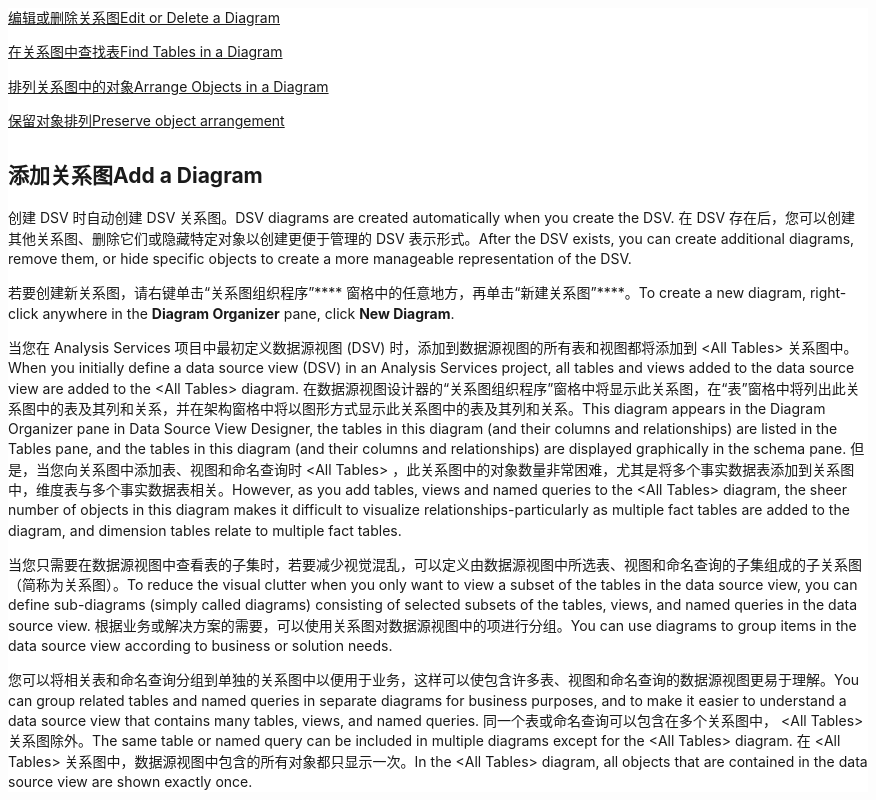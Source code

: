  [<span data-ttu-id="84180-109">编辑或删除关系图</span><span class="sxs-lookup"><span data-stu-id="84180-109">Edit or Delete a Diagram</span></span>](#bkmk_edit)  
  
 [<span data-ttu-id="84180-110">在关系图中查找表</span><span class="sxs-lookup"><span data-stu-id="84180-110">Find Tables in a Diagram</span></span>](#bkmk_findtables)  
  
 [<span data-ttu-id="84180-111">排列关系图中的对象</span><span class="sxs-lookup"><span data-stu-id="84180-111">Arrange Objects in a Diagram</span></span>](#bkmk_arrangeobjects)  
  
 [<span data-ttu-id="84180-112">保留对象排列</span><span class="sxs-lookup"><span data-stu-id="84180-112">Preserve object arrangement</span></span>](#bkmk_preserve)  
  
##  <a name="add-a-diagram"></a><a name="bkmk_add"></a> <span data-ttu-id="84180-113">添加关系图</span><span class="sxs-lookup"><span data-stu-id="84180-113">Add a Diagram</span></span>  
 <span data-ttu-id="84180-114">创建 DSV 时自动创建 DSV 关系图。</span><span class="sxs-lookup"><span data-stu-id="84180-114">DSV diagrams are created automatically when you create the DSV.</span></span> <span data-ttu-id="84180-115">在 DSV 存在后，您可以创建其他关系图、删除它们或隐藏特定对象以创建更便于管理的 DSV 表示形式。</span><span class="sxs-lookup"><span data-stu-id="84180-115">After the DSV exists, you can create additional diagrams, remove them, or hide specific objects to create a more manageable representation of the DSV.</span></span>  
  
 <span data-ttu-id="84180-116">若要创建新关系图，请右键单击“关系图组织程序”\*\*\*\* 窗格中的任意地方，再单击“新建关系图”\*\*\*\*。</span><span class="sxs-lookup"><span data-stu-id="84180-116">To create a new diagram, right-click anywhere in the **Diagram Organizer** pane, click **New Diagram**.</span></span>  
  
 <span data-ttu-id="84180-117">当您在 Analysis Services 项目中最初定义数据源视图 (DSV) 时，添加到数据源视图的所有表和视图都将添加到 \<All Tables> 关系图中。</span><span class="sxs-lookup"><span data-stu-id="84180-117">When you initially define a data source view (DSV) in an Analysis Services project, all tables and views added to the data source view are added to the \<All Tables> diagram.</span></span> <span data-ttu-id="84180-118">在数据源视图设计器的“关系图组织程序”窗格中将显示此关系图，在“表”窗格中将列出此关系图中的表及其列和关系，并在架构窗格中将以图形方式显示此关系图中的表及其列和关系。</span><span class="sxs-lookup"><span data-stu-id="84180-118">This diagram appears in the Diagram Organizer pane in Data Source View Designer, the tables in this diagram (and their columns and relationships) are listed in the Tables pane, and the tables in this diagram (and their columns and relationships) are displayed graphically in the schema pane.</span></span> <span data-ttu-id="84180-119">但是，当您向关系图中添加表、视图和命名查询时 \<All Tables> ，此关系图中的对象数量非常困难，尤其是将多个事实数据表添加到关系图中，维度表与多个事实数据表相关。</span><span class="sxs-lookup"><span data-stu-id="84180-119">However, as you add tables, views and named queries to the \<All Tables> diagram, the sheer number of objects in this diagram makes it difficult to visualize relationships-particularly as multiple fact tables are added to the diagram, and dimension tables relate to multiple fact tables.</span></span>  
  
 <span data-ttu-id="84180-120">当您只需要在数据源视图中查看表的子集时，若要减少视觉混乱，可以定义由数据源视图中所选表、视图和命名查询的子集组成的子关系图（简称为关系图）。</span><span class="sxs-lookup"><span data-stu-id="84180-120">To reduce the visual clutter when you only want to view a subset of the tables in the data source view, you can define sub-diagrams (simply called diagrams) consisting of selected subsets of the tables, views, and named queries in the data source view.</span></span> <span data-ttu-id="84180-121">根据业务或解决方案的需要，可以使用关系图对数据源视图中的项进行分组。</span><span class="sxs-lookup"><span data-stu-id="84180-121">You can use diagrams to group items in the data source view according to business or solution needs.</span></span>  
  
 <span data-ttu-id="84180-122">您可以将相关表和命名查询分组到单独的关系图中以便用于业务，这样可以使包含许多表、视图和命名查询的数据源视图更易于理解。</span><span class="sxs-lookup"><span data-stu-id="84180-122">You can group related tables and named queries in separate diagrams for business purposes, and to make it easier to understand a data source view that contains many tables, views, and named queries.</span></span> <span data-ttu-id="84180-123">同一个表或命名查询可以包含在多个关系图中， \<All Tables> 关系图除外。</span><span class="sxs-lookup"><span data-stu-id="84180-123">The same table or named query can be included in multiple diagrams except for the \<All Tables> diagram.</span></span> <span data-ttu-id="84180-124">在 \<All Tables> 关系图中，数据源视图中包含的所有对象都只显示一次。</span><span class="sxs-lookup"><span data-stu-id="84180-124">In the \<All Tables> diagram, all objects that are contained in the data source view are shown exactly once.</span></span>  
  